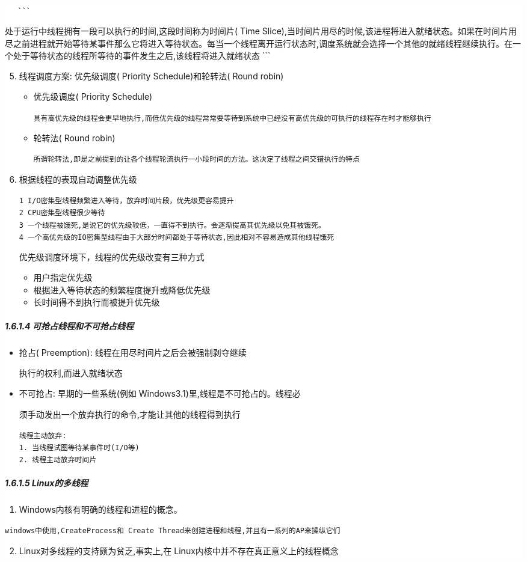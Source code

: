        ```
   处于运行中线程拥有一段可以执行的时间,这段时间称为时间片( Time Slice),当时间片用尽的时候,该进程将进入就绪状态。如果在时间片用尽之前进程就开始等待某事件那么它将进入等待状态。每当一个线程离开运行状态时,调度系统就会选择一个其他的就绪线程继续执行。在一个处于等待状态的线程所等待的事件发生之后,该线程将进入就绪状态
       ```

5. 线程调度方案: 优先级调度( Priority Schedule)和轮转法( Round robin)

   + 优先级调度( Priority Schedule)

     ```
     具有高优先级的线程会更早地执行,而低优先级的线程常常要等待到系统中已经没有高优先级的可执行的线程存在时才能够执行
     ```

   + 轮转法( Round robin) 

     ```
     所谓轮转法,即是之前提到的让各个线程轮流执行一小段时间的方法。这决定了线程之间交错执行的特点
     ```

6. 根据线程的表现自动调整优先级

   ```
   1 I/O密集型线程频繁进入等待，放弃时间片段，优先级更容易提升
   2 CPU密集型线程很少等待
   3 一个线程被饿死,是说它的优先级较低，一直得不到执行。会逐渐提高其优先级以免其被饿死。
   4 一个高优先级的IO密集型线程由于大部分时间都处于等待状态,因此相对不容易造成其他线程饿死
   ```

   优先级调度环境下，线程的优先级改变有三种方式

   + 用户指定优先级
   + 根据进入等待状态的频繁程度提升或降低优先级
   + 长时间得不到执行而被提升优先级

##### 1.6.1.4 可抢占线程和不可抢占线程

+ 抢占( Preemption): 线程在用尽时间片之后会被强制剥夺继续

  执行的权利,而进入就绪状态

+ 不可抢占: 早期的一些系统(例如 Windows3.1)里,线程是不可抢占的。线程必

  须手动发出一个放弃执行的命令,才能让其他的线程得到执行

  ```
  线程主动放弃:
  1. 当线程试图等待某事件时(I/O等)
  2. 线程主动放弃时间片
  ```


##### 1.6.1.5 Linux的多线程

1.  Windows内核有明确的线程和进程的概念。

   ```
   windows中使用,CreateProcess和 Create Thread来创建进程和线程,并且有一系列的AP来操纵它们
   ```

2. Linux对多线程的支持颇为贫乏,事实上,在 Linux内核中并不存在真正意义上的线程概念
